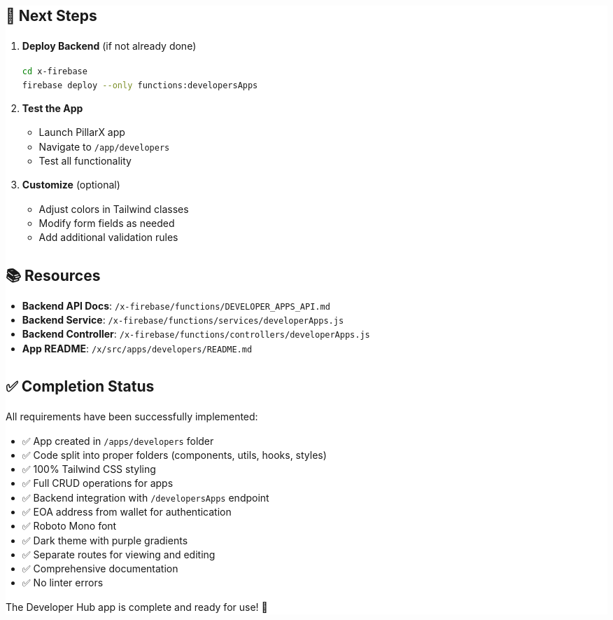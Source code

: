## 🎯 Next Steps

1. **Deploy Backend** (if not already done)

   ```bash
   cd x-firebase
   firebase deploy --only functions:developersApps
   ```

2. **Test the App**

   - Launch PillarX app
   - Navigate to `/app/developers`
   - Test all functionality

3. **Customize** (optional)
   - Adjust colors in Tailwind classes
   - Modify form fields as needed
   - Add additional validation rules

## 📚 Resources

- **Backend API Docs**: `/x-firebase/functions/DEVELOPER_APPS_API.md`
- **Backend Service**: `/x-firebase/functions/services/developerApps.js`
- **Backend Controller**: `/x-firebase/functions/controllers/developerApps.js`
- **App README**: `/x/src/apps/developers/README.md`

## ✅ Completion Status

All requirements have been successfully implemented:

- ✅ App created in `/apps/developers` folder
- ✅ Code split into proper folders (components, utils, hooks, styles)
- ✅ 100% Tailwind CSS styling
- ✅ Full CRUD operations for apps
- ✅ Backend integration with `/developersApps` endpoint
- ✅ EOA address from wallet for authentication
- ✅ Roboto Mono font
- ✅ Dark theme with purple gradients
- ✅ Separate routes for viewing and editing
- ✅ Comprehensive documentation
- ✅ No linter errors

The Developer Hub app is complete and ready for use! 🎉
